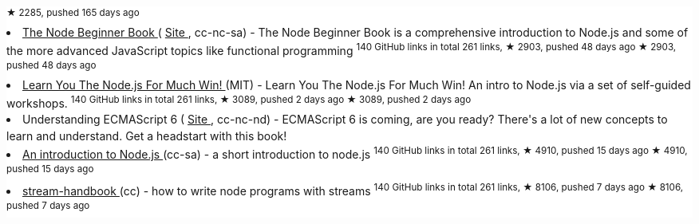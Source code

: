   <sup>
   &#9733 2285, pushed 165 days ago
  </sup>
 </li>
 <li>
  <a href="https://github.com/manuelkiessling/nodebeginner.org">
   The Node Beginner Book
  </a>
  (
  <a href="http://www.nodebeginner.org/">
   Site
  </a>
  , cc-nc-sa) - The Node Beginner Book is a comprehensive introduction to Node.js and some of the more advanced JavaScript topics like functional programming
  <sup>
   140 GitHub links in total 261 links, ★ 2903, pushed 48 days ago
  </sup>
  <sup>
   &#9733 2903, pushed 48 days ago
  </sup>
 </li>
 <li>
  <a href="https://github.com/workshopper/learnyounode">
   Learn You The Node.js For Much Win!
  </a>
  (MIT) - Learn You The Node.js For Much Win! An intro to Node.js via a set of self-guided workshops.
  <sup>
   140 GitHub links in total 261 links, ★ 3089, pushed 2 days ago
  </sup>
  <sup>
   &#9733 3089, pushed 2 days ago
  </sup>
 </li>
 <li>
  Understanding ECMAScript 6 (
  <a href="https://leanpub.com/understandinges6/read">
   Site
  </a>
  , cc-nc-nd) - ECMAScript 6 is coming, are you ready? There's a lot of new concepts to learn and understand. Get a headstart with this book!
 </li>
 <li>
  <a href="https://github.com/maxogden/art-of-node">
   An introduction to Node.js
  </a>
  (cc-sa) - a short introduction to node.js
  <sup>
   140 GitHub links in total 261 links, ★ 4910, pushed 15 days ago
  </sup>
  <sup>
   &#9733 4910, pushed 15 days ago
  </sup>
 </li>
 <li>
  <a href="https://github.com/substack/stream-handbook">
   stream-handbook
  </a>
  (cc) - how to write node programs with streams
  <sup>
   140 GitHub links in total 261 links, ★ 8106, pushed 7 days ago
  </sup>
  <sup>
   &#9733 8106, pushed 7 days ago
  </sup>